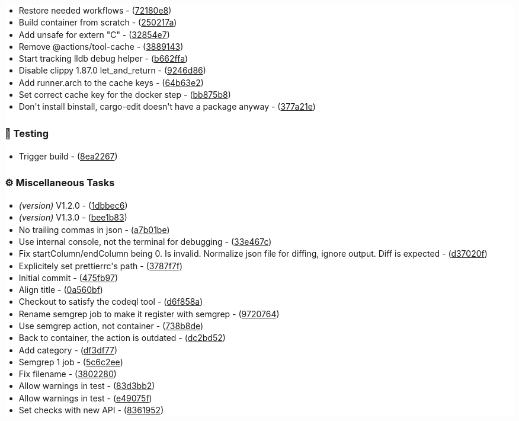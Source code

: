 - Restore needed workflows - ([72180e8](https://github.com/kristof-mattei/hw-monitor-alignment/commit/72180e8239e1a85a892f7713d8986bb9ad34f55c))
- Build container from scratch - ([250217a](https://github.com/kristof-mattei/hw-monitor-alignment/commit/250217a80fa10d152f21f31c6031ce45039b32ce))
- Add unsafe for extern "C" - ([32854e7](https://github.com/kristof-mattei/hw-monitor-alignment/commit/32854e7ca39d98ded825e0290f7dfe670153ce78))
- Remove @actions/tool-cache - ([3889143](https://github.com/kristof-mattei/hw-monitor-alignment/commit/3889143b5e053e5d63835407138decb395314a13))
- Start tracking lldb debug helper - ([b662ffa](https://github.com/kristof-mattei/hw-monitor-alignment/commit/b662ffa8c38b08c5f3d276e6e58646013a051efd))
- Disable clippy 1.87.0 let_and_return - ([9246d86](https://github.com/kristof-mattei/hw-monitor-alignment/commit/9246d861995c87085c04618a8619320afdbd771d))
- Add runner.arch to the cache keys - ([64b63e2](https://github.com/kristof-mattei/hw-monitor-alignment/commit/64b63e2f99501f0208e54f3d1d35e19990751cec))
- Set correct cache key for the docker step - ([bb875b8](https://github.com/kristof-mattei/hw-monitor-alignment/commit/bb875b8d038162d657082014a7070edb573cae92))
- Don't install binstall, cargo-edit doesn't have a package anyway - ([377a21e](https://github.com/kristof-mattei/hw-monitor-alignment/commit/377a21ec73fd822d22099945fb196dcb89b75cc4))

### 🧪 Testing

- Trigger build - ([8ea2267](https://github.com/kristof-mattei/hw-monitor-alignment/commit/8ea226738eb615fce0abdffc37ef8cd01c6fabe6))

### ⚙️ Miscellaneous Tasks

- *(version)* V1.2.0 - ([1dbbec6](https://github.com/kristof-mattei/hw-monitor-alignment/commit/1dbbec608864c5cb559a90d8904996011daef52c))
- *(version)* V1.3.0 - ([bee1b83](https://github.com/kristof-mattei/hw-monitor-alignment/commit/bee1b83e6cfe1afd6286073fc1bb38787c0ba48e))
- No trailing commas in json - ([a7b01be](https://github.com/kristof-mattei/hw-monitor-alignment/commit/a7b01be89742c69a3a671fba6f674d7895cec524))
- Use internal console, not the terminal for debugging - ([33e467c](https://github.com/kristof-mattei/hw-monitor-alignment/commit/33e467c0afbef21f88e46190f86ad01431cb41aa))
- Fix startColumn/endColumn being 0. Is invalid. Normalize json file for diffing, ignore output. Diff is expected - ([d37020f](https://github.com/kristof-mattei/hw-monitor-alignment/commit/d37020fdd19bd9f2d7348fd7b9553dd0921afa6f))
- Explicitely set prettierrc's path - ([3787f7f](https://github.com/kristof-mattei/hw-monitor-alignment/commit/3787f7f1842f1b72aad3ad93a86af660c438f138))
- Initial commit - ([475fb97](https://github.com/kristof-mattei/hw-monitor-alignment/commit/475fb97491fe812e61acf295926d1242fd78704a))
- Align title - ([0a560bf](https://github.com/kristof-mattei/hw-monitor-alignment/commit/0a560bf62205abac716b75abe3a54d1776fbca81))
- Checkout to satisfy the codeql tool - ([d6f858a](https://github.com/kristof-mattei/hw-monitor-alignment/commit/d6f858a3a1f026bb0c219e0dfdc199f3b3676af6))
- Rename semgrep job to make it register with semgrep - ([9720764](https://github.com/kristof-mattei/hw-monitor-alignment/commit/9720764f82f17f202c8886bd638cf0faa36c4897))
- Use semgrep action, not container - ([738b8de](https://github.com/kristof-mattei/hw-monitor-alignment/commit/738b8deb1606266e1106577b3f61231efe5b2d4c))
- Back to container, the action is outdated - ([dc2bd52](https://github.com/kristof-mattei/hw-monitor-alignment/commit/dc2bd5258b484556d1600145067aa2a1fdb20d56))
- Add category - ([df3df77](https://github.com/kristof-mattei/hw-monitor-alignment/commit/df3df77ba61c070a904f3d2f721cb245a0ac6ad9))
- Semgrep 1 job - ([5c6c2ee](https://github.com/kristof-mattei/hw-monitor-alignment/commit/5c6c2ee8527a899ec058e6194fea015c957e23a9))
- Fix filename - ([3802280](https://github.com/kristof-mattei/hw-monitor-alignment/commit/3802280c2239d9a4174a315ccd172cfe8fc7f181))
- Allow warnings in test - ([83d3bb2](https://github.com/kristof-mattei/hw-monitor-alignment/commit/83d3bb205342485cf9f3ff8f87c20cd1a9df616e))
- Allow warnings in test - ([e49075f](https://github.com/kristof-mattei/hw-monitor-alignment/commit/e49075f2c6d6ab5b98e0d81304a2a6acad966c8a))
- Set checks with new API - ([8361952](https://github.com/kristof-mattei/hw-monitor-alignment/commit/83619524f171939a235a921255eea4f52c4e9e07))